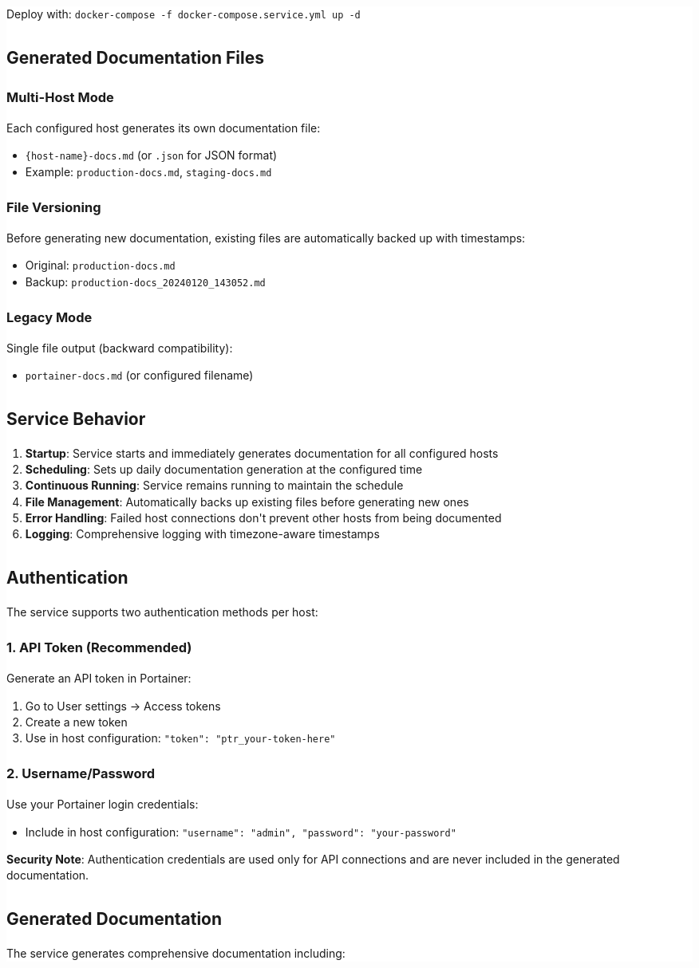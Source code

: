 Deploy with: `docker-compose -f docker-compose.service.yml up -d`

## Generated Documentation Files

### Multi-Host Mode

Each configured host generates its own documentation file:
- `{host-name}-docs.md` (or `.json` for JSON format)
- Example: `production-docs.md`, `staging-docs.md`

### File Versioning

Before generating new documentation, existing files are automatically backed up with timestamps:
- Original: `production-docs.md`
- Backup: `production-docs_20240120_143052.md`

### Legacy Mode

Single file output (backward compatibility):
- `portainer-docs.md` (or configured filename)

## Service Behavior

1. **Startup**: Service starts and immediately generates documentation for all configured hosts
2. **Scheduling**: Sets up daily documentation generation at the configured time
3. **Continuous Running**: Service remains running to maintain the schedule
4. **File Management**: Automatically backs up existing files before generating new ones
5. **Error Handling**: Failed host connections don't prevent other hosts from being documented
6. **Logging**: Comprehensive logging with timezone-aware timestamps

## Authentication

The service supports two authentication methods per host:

### 1. API Token (Recommended)
Generate an API token in Portainer:
1. Go to User settings → Access tokens
2. Create a new token
3. Use in host configuration: `"token": "ptr_your-token-here"`

### 2. Username/Password
Use your Portainer login credentials:
- Include in host configuration: `"username": "admin", "password": "your-password"`

**Security Note**: Authentication credentials are used only for API connections and are never included in the generated documentation.

## Generated Documentation

The service generates comprehensive documentation including:
